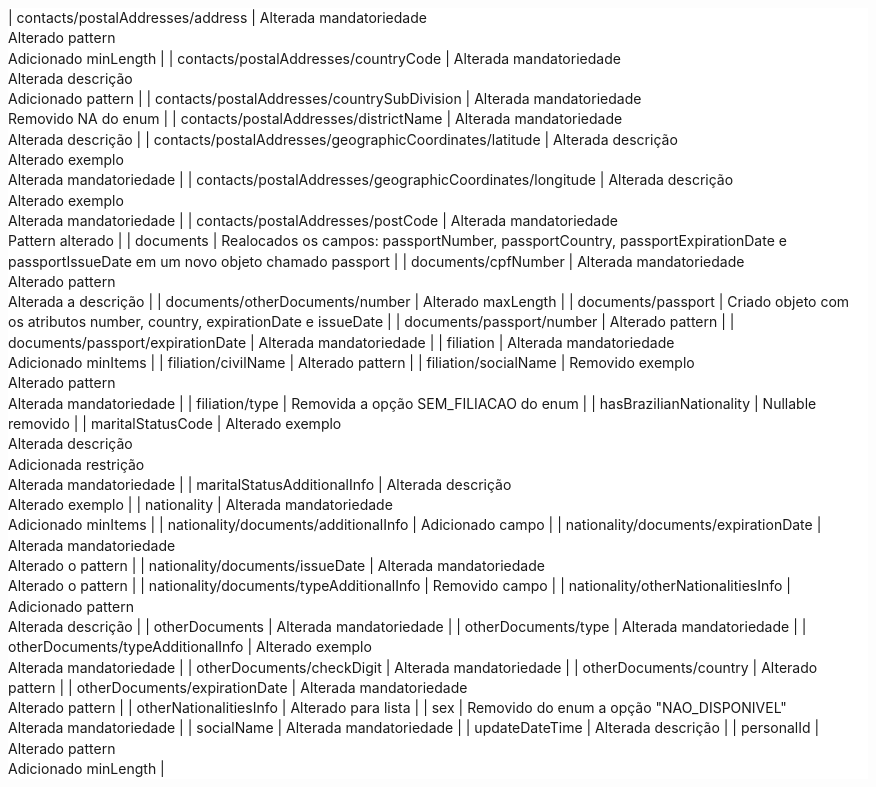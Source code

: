 | contacts/postalAddresses/address | Alterada mandatoriedade  <br>Alterado pattern  <br>Adicionado minLength |
| contacts/postalAddresses/countryCode | Alterada mandatoriedade  <br>Alterada descrição  <br>Adicionado pattern |
| contacts/postalAddresses/countrySubDivision | Alterada mandatoriedade  <br>Removido NA do enum |
| contacts/postalAddresses/districtName | Alterada mandatoriedade  <br>Alterada descrição |
| contacts/postalAddresses/geographicCoordinates/latitude | Alterada descrição  <br>Alterado exemplo  <br>Alterada mandatoriedade |
| contacts/postalAddresses/geographicCoordinates/longitude | Alterada descrição  <br>Alterado exemplo  <br>Alterada mandatoriedade |
| contacts/postalAddresses/postCode | Alterada mandatoriedade  <br>Pattern alterado |
| documents | Realocados os campos: passportNumber, passportCountry, passportExpirationDate e passportIssueDate em um novo objeto chamado passport |
| documents/cpfNumber | Alterada mandatoriedade  <br>Alterado pattern  <br>Alterada a descrição |
| documents/otherDocuments/number | Alterado maxLength |
| documents/passport | Criado objeto com os atributos number, country, expirationDate e issueDate |
| documents/passport/number | Alterado pattern |
| documents/passport/expirationDate | Alterada mandatoriedade |
| filiation | Alterada mandatoriedade  <br>Adicionado minItems |
| filiation/civilName | Alterado pattern |
| filiation/socialName | Removido exemplo  <br>Alterado pattern  <br>Alterada mandatoriedade |
| filiation/type | Removida a opção SEM\_FILIACAO do enum |
| hasBrazilianNationality | Nullable removido |
| maritalStatusCode | Alterado exemplo  <br>Alterada descrição  <br>Adicionada restrição  <br>Alterada mandatoriedade |
| maritalStatusAdditionalInfo | Alterada descrição  <br>Alterado exemplo |
| nationality | Alterada mandatoriedade  <br>Adicionado minItems |
| nationality/documents/additionalInfo | Adicionado campo |
| nationality/documents/expirationDate | Alterada mandatoriedade  <br>Alterado o pattern |
| nationality/documents/issueDate | Alterada mandatoriedade  <br>Alterado o pattern |
| nationality/documents/typeAdditionalInfo | Removido campo |
| nationality/otherNationalitiesInfo | Adicionado pattern  <br>Alterada descrição |
| otherDocuments | Alterada mandatoriedade |
| otherDocuments/type | Alterada mandatoriedade |
| otherDocuments/typeAdditionalInfo | Alterado exemplo  <br>Alterada mandatoriedade |
| otherDocuments/checkDigit | Alterada mandatoriedade |
| otherDocuments/country | Alterado pattern |
| otherDocuments/expirationDate | Alterada mandatoriedade  <br>Alterado pattern |
| otherNationalitiesInfo | Alterado para lista |
| sex | Removido do enum a opção "NAO\_DISPONIVEL"  <br>Alterada mandatoriedade |
| socialName | Alterada mandatoriedade |
| updateDateTime | Alterada descrição |
| personalId | Alterado pattern  <br>Adicionado minLength |